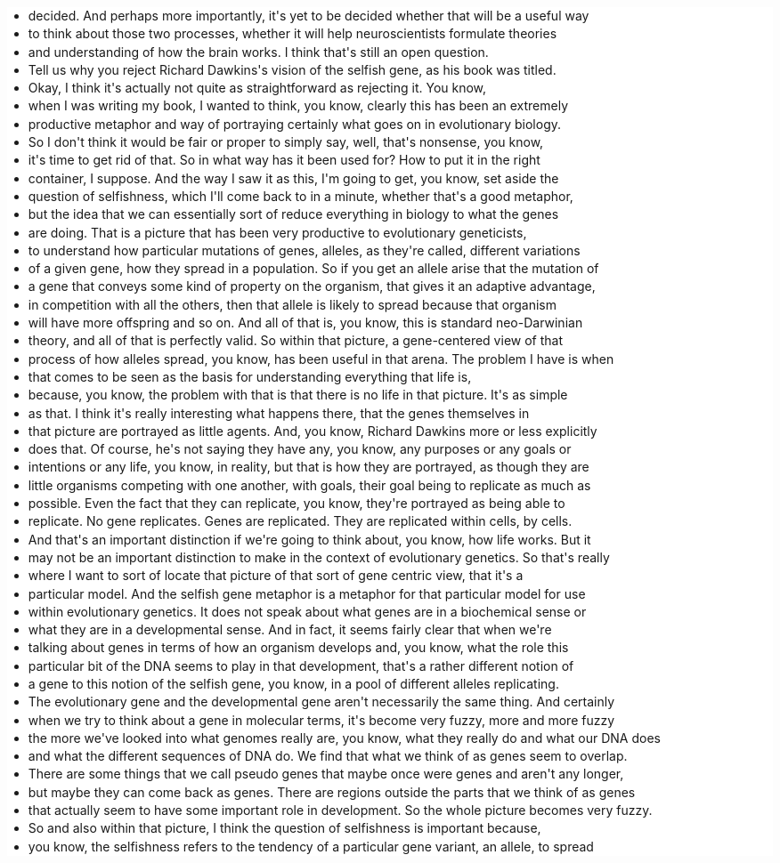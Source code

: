 *  decided. And perhaps more importantly, it's yet to be decided whether that will be a useful way
*  to think about those two processes, whether it will help neuroscientists formulate theories
*  and understanding of how the brain works. I think that's still an open question.
*  Tell us why you reject Richard Dawkins's vision of the selfish gene, as his book was titled.
*  Okay, I think it's actually not quite as straightforward as rejecting it. You know,
*  when I was writing my book, I wanted to think, you know, clearly this has been an extremely
*  productive metaphor and way of portraying certainly what goes on in evolutionary biology.
*  So I don't think it would be fair or proper to simply say, well, that's nonsense, you know,
*  it's time to get rid of that. So in what way has it been used for? How to put it in the right
*  container, I suppose. And the way I saw it as this, I'm going to get, you know, set aside the
*  question of selfishness, which I'll come back to in a minute, whether that's a good metaphor,
*  but the idea that we can essentially sort of reduce everything in biology to what the genes
*  are doing. That is a picture that has been very productive to evolutionary geneticists,
*  to understand how particular mutations of genes, alleles, as they're called, different variations
*  of a given gene, how they spread in a population. So if you get an allele arise that the mutation of
*  a gene that conveys some kind of property on the organism, that gives it an adaptive advantage,
*  in competition with all the others, then that allele is likely to spread because that organism
*  will have more offspring and so on. And all of that is, you know, this is standard neo-Darwinian
*  theory, and all of that is perfectly valid. So within that picture, a gene-centered view of that
*  process of how alleles spread, you know, has been useful in that arena. The problem I have is when
*  that comes to be seen as the basis for understanding everything that life is,
*  because, you know, the problem with that is that there is no life in that picture. It's as simple
*  as that. I think it's really interesting what happens there, that the genes themselves in
*  that picture are portrayed as little agents. And, you know, Richard Dawkins more or less explicitly
*  does that. Of course, he's not saying they have any, you know, any purposes or any goals or
*  intentions or any life, you know, in reality, but that is how they are portrayed, as though they are
*  little organisms competing with one another, with goals, their goal being to replicate as much as
*  possible. Even the fact that they can replicate, you know, they're portrayed as being able to
*  replicate. No gene replicates. Genes are replicated. They are replicated within cells, by cells.
*  And that's an important distinction if we're going to think about, you know, how life works. But it
*  may not be an important distinction to make in the context of evolutionary genetics. So that's really
*  where I want to sort of locate that picture of that sort of gene centric view, that it's a
*  particular model. And the selfish gene metaphor is a metaphor for that particular model for use
*  within evolutionary genetics. It does not speak about what genes are in a biochemical sense or
*  what they are in a developmental sense. And in fact, it seems fairly clear that when we're
*  talking about genes in terms of how an organism develops and, you know, what the role this
*  particular bit of the DNA seems to play in that development, that's a rather different notion of
*  a gene to this notion of the selfish gene, you know, in a pool of different alleles replicating.
*  The evolutionary gene and the developmental gene aren't necessarily the same thing. And certainly
*  when we try to think about a gene in molecular terms, it's become very fuzzy, more and more fuzzy
*  the more we've looked into what genomes really are, you know, what they really do and what our DNA does
*  and what the different sequences of DNA do. We find that what we think of as genes seem to overlap.
*  There are some things that we call pseudo genes that maybe once were genes and aren't any longer,
*  but maybe they can come back as genes. There are regions outside the parts that we think of as genes
*  that actually seem to have some important role in development. So the whole picture becomes very fuzzy.
*  So and also within that picture, I think the question of selfishness is important because,
*  you know, the selfishness refers to the tendency of a particular gene variant, an allele, to spread